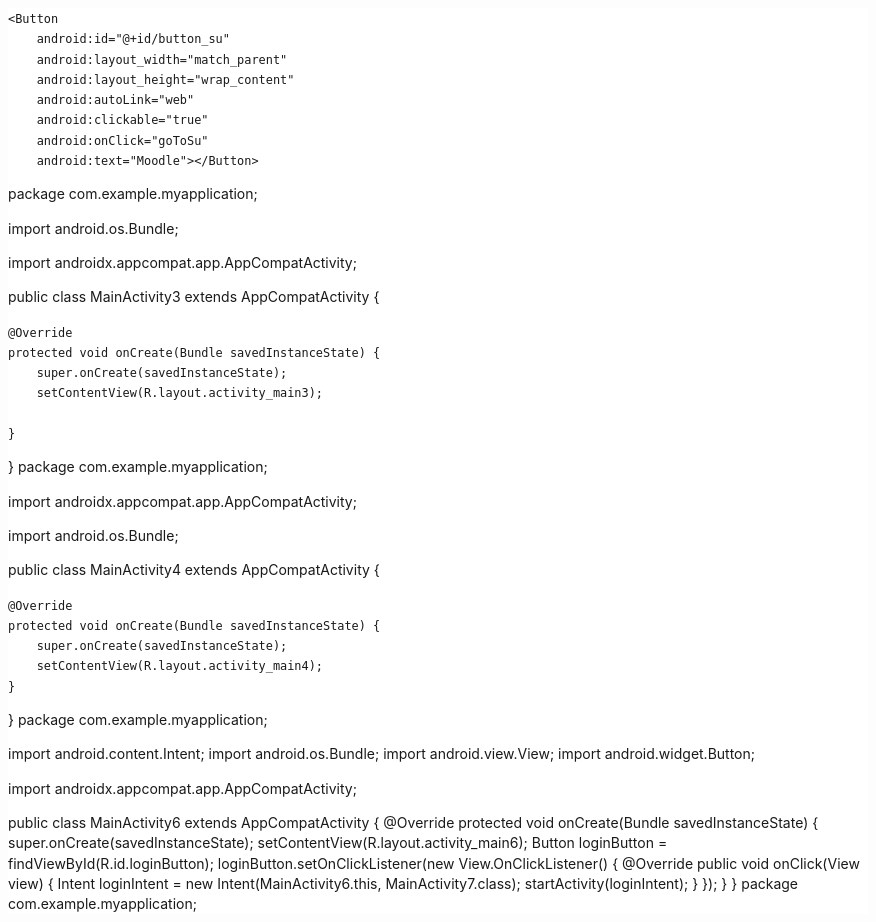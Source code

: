 
    <Button
        android:id="@+id/button_su"
        android:layout_width="match_parent"
        android:layout_height="wrap_content"
        android:autoLink="web"
        android:clickable="true"
        android:onClick="goToSu"
        android:text="Moodle"></Button>
</LinearLayout>
package com.example.myapplication;



import android.os.Bundle;

import androidx.appcompat.app.AppCompatActivity;

public class MainActivity3 extends AppCompatActivity {

    @Override
    protected void onCreate(Bundle savedInstanceState) {
        super.onCreate(savedInstanceState);
        setContentView(R.layout.activity_main3);

    }
}
package com.example.myapplication;

import androidx.appcompat.app.AppCompatActivity;

import android.os.Bundle;

public class MainActivity4 extends AppCompatActivity {

    @Override
    protected void onCreate(Bundle savedInstanceState) {
        super.onCreate(savedInstanceState);
        setContentView(R.layout.activity_main4);
    }
}
package com.example.myapplication;

import android.content.Intent;
import android.os.Bundle;
import android.view.View;
import android.widget.Button;

import androidx.appcompat.app.AppCompatActivity;

public class MainActivity6 extends AppCompatActivity {
    @Override
    protected void onCreate(Bundle savedInstanceState) {
        super.onCreate(savedInstanceState);
        setContentView(R.layout.activity_main6);
        Button loginButton = findViewById(R.id.loginButton);
        loginButton.setOnClickListener(new View.OnClickListener() {
            @Override
            public void onClick(View view) {
                Intent loginIntent = new Intent(MainActivity6.this, MainActivity7.class);
                startActivity(loginIntent);
            }
        });
    }
}
package com.example.myapplication;
